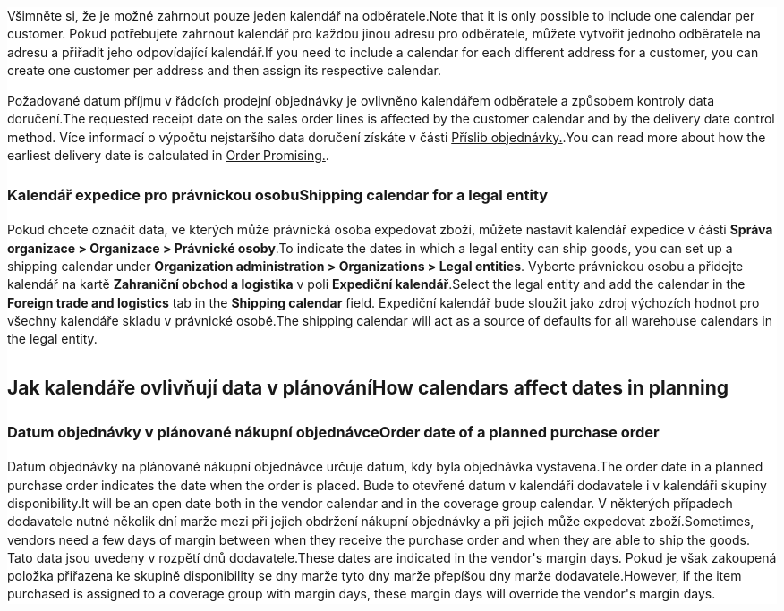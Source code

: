 <span data-ttu-id="b4ffc-180">Všimněte si, že je možné zahrnout pouze jeden kalendář na odběratele.</span><span class="sxs-lookup"><span data-stu-id="b4ffc-180">Note that it is only possible to include one calendar per customer.</span></span> <span data-ttu-id="b4ffc-181">Pokud potřebujete zahrnout kalendář pro každou jinou adresu pro odběratele, můžete vytvořit jednoho odběratele na adresu a přiřadit jeho odpovídající kalendář.</span><span class="sxs-lookup"><span data-stu-id="b4ffc-181">If you need to include a calendar for each different address for a customer, you can create one customer per address and then assign its respective calendar.</span></span> 

<span data-ttu-id="b4ffc-182">Požadované datum příjmu v řádcích prodejní objednávky je ovlivněno kalendářem odběratele a způsobem kontroly data doručení.</span><span class="sxs-lookup"><span data-stu-id="b4ffc-182">The requested receipt date on the sales order lines is affected by the customer calendar and by the delivery date control method.</span></span> <span data-ttu-id="b4ffc-183">Více informací o výpočtu nejstaršího data doručení získáte v části [Příslib objednávky.](https://docs.microsoft.com/dynamics365/unified-operations/supply-chain/sales-marketing/delivery-dates-available-promise-calculations).</span><span class="sxs-lookup"><span data-stu-id="b4ffc-183">You can read more about how the earliest delivery date is calculated in [Order Promising.](https://docs.microsoft.com/dynamics365/unified-operations/supply-chain/sales-marketing/delivery-dates-available-promise-calculations).</span></span>

### <a name="shipping-calendar-for-a-legal-entity"></a><span data-ttu-id="b4ffc-184">Kalendář expedice pro právnickou osobu</span><span class="sxs-lookup"><span data-stu-id="b4ffc-184">Shipping calendar for a legal entity</span></span>
<span data-ttu-id="b4ffc-185">Pokud chcete označit data, ve kterých může právnická osoba expedovat zboží, můžete nastavit kalendář expedice v části **Správa organizace > Organizace > Právnické osoby**.</span><span class="sxs-lookup"><span data-stu-id="b4ffc-185">To indicate the dates in which a legal entity can ship goods, you can set up a shipping calendar under **Organization administration > Organizations > Legal entities**.</span></span> <span data-ttu-id="b4ffc-186">Vyberte právnickou osobu a přidejte kalendář na kartě **Zahraniční obchod a logistika** v poli **Expediční kalendář**.</span><span class="sxs-lookup"><span data-stu-id="b4ffc-186">Select the legal entity and add the calendar in the **Foreign trade and logistics** tab in the  **Shipping calendar** field.</span></span> <span data-ttu-id="b4ffc-187">Expediční kalendář bude sloužit jako zdroj výchozích hodnot pro všechny kalendáře skladu v právnické osobě.</span><span class="sxs-lookup"><span data-stu-id="b4ffc-187">The shipping calendar will act as a source of defaults for all warehouse calendars in the legal entity.</span></span> 

## <a name="how-calendars-affect-dates-in-planning"></a><span data-ttu-id="b4ffc-188">Jak kalendáře ovlivňují data v plánování</span><span class="sxs-lookup"><span data-stu-id="b4ffc-188">How calendars affect dates in planning</span></span>

### <a name="order-date-of-a-planned-purchase-order"></a><span data-ttu-id="b4ffc-189">Datum objednávky v plánované nákupní objednávce</span><span class="sxs-lookup"><span data-stu-id="b4ffc-189">Order date of a planned purchase order</span></span> 
<span data-ttu-id="b4ffc-190">Datum objednávky na plánované nákupní objednávce určuje datum, kdy byla objednávka vystavena.</span><span class="sxs-lookup"><span data-stu-id="b4ffc-190">The order date in a planned purchase order indicates the date when the order is placed.</span></span> <span data-ttu-id="b4ffc-191">Bude to otevřené datum v kalendáři dodavatele i v kalendáři skupiny disponibility.</span><span class="sxs-lookup"><span data-stu-id="b4ffc-191">It will be an open date both in the vendor calendar and in the coverage group calendar.</span></span> <span data-ttu-id="b4ffc-192">V některých případech dodavatele nutné několik dní marže mezi při jejich obdržení nákupní objednávky a při jejich může expedovat zboží.</span><span class="sxs-lookup"><span data-stu-id="b4ffc-192">Sometimes, vendors need a few days of margin between when they receive the purchase order and when they are able to ship the goods.</span></span> <span data-ttu-id="b4ffc-193">Tato data jsou uvedeny v rozpětí dnů dodavatele.</span><span class="sxs-lookup"><span data-stu-id="b4ffc-193">These dates are indicated in the vendor's margin days.</span></span> <span data-ttu-id="b4ffc-194">Pokud je však zakoupená položka přiřazena ke skupině disponibility se dny marže tyto dny marže přepíšou dny marže dodavatele.</span><span class="sxs-lookup"><span data-stu-id="b4ffc-194">However, if the item purchased is assigned to a coverage group with margin days, these margin days will override the vendor's margin days.</span></span>